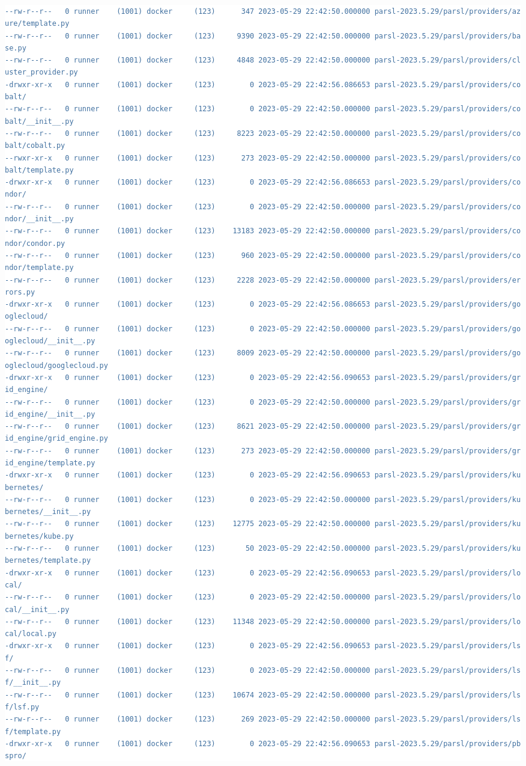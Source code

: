 ```diff
--rw-r--r--   0 runner    (1001) docker     (123)      347 2023-05-29 22:42:50.000000 parsl-2023.5.29/parsl/providers/azure/template.py
--rw-r--r--   0 runner    (1001) docker     (123)     9390 2023-05-29 22:42:50.000000 parsl-2023.5.29/parsl/providers/base.py
--rw-r--r--   0 runner    (1001) docker     (123)     4848 2023-05-29 22:42:50.000000 parsl-2023.5.29/parsl/providers/cluster_provider.py
-drwxr-xr-x   0 runner    (1001) docker     (123)        0 2023-05-29 22:42:56.086653 parsl-2023.5.29/parsl/providers/cobalt/
--rw-r--r--   0 runner    (1001) docker     (123)        0 2023-05-29 22:42:50.000000 parsl-2023.5.29/parsl/providers/cobalt/__init__.py
--rw-r--r--   0 runner    (1001) docker     (123)     8223 2023-05-29 22:42:50.000000 parsl-2023.5.29/parsl/providers/cobalt/cobalt.py
--rwxr-xr-x   0 runner    (1001) docker     (123)      273 2023-05-29 22:42:50.000000 parsl-2023.5.29/parsl/providers/cobalt/template.py
-drwxr-xr-x   0 runner    (1001) docker     (123)        0 2023-05-29 22:42:56.086653 parsl-2023.5.29/parsl/providers/condor/
--rw-r--r--   0 runner    (1001) docker     (123)        0 2023-05-29 22:42:50.000000 parsl-2023.5.29/parsl/providers/condor/__init__.py
--rw-r--r--   0 runner    (1001) docker     (123)    13183 2023-05-29 22:42:50.000000 parsl-2023.5.29/parsl/providers/condor/condor.py
--rw-r--r--   0 runner    (1001) docker     (123)      960 2023-05-29 22:42:50.000000 parsl-2023.5.29/parsl/providers/condor/template.py
--rw-r--r--   0 runner    (1001) docker     (123)     2228 2023-05-29 22:42:50.000000 parsl-2023.5.29/parsl/providers/errors.py
-drwxr-xr-x   0 runner    (1001) docker     (123)        0 2023-05-29 22:42:56.086653 parsl-2023.5.29/parsl/providers/googlecloud/
--rw-r--r--   0 runner    (1001) docker     (123)        0 2023-05-29 22:42:50.000000 parsl-2023.5.29/parsl/providers/googlecloud/__init__.py
--rw-r--r--   0 runner    (1001) docker     (123)     8009 2023-05-29 22:42:50.000000 parsl-2023.5.29/parsl/providers/googlecloud/googlecloud.py
-drwxr-xr-x   0 runner    (1001) docker     (123)        0 2023-05-29 22:42:56.090653 parsl-2023.5.29/parsl/providers/grid_engine/
--rw-r--r--   0 runner    (1001) docker     (123)        0 2023-05-29 22:42:50.000000 parsl-2023.5.29/parsl/providers/grid_engine/__init__.py
--rw-r--r--   0 runner    (1001) docker     (123)     8621 2023-05-29 22:42:50.000000 parsl-2023.5.29/parsl/providers/grid_engine/grid_engine.py
--rw-r--r--   0 runner    (1001) docker     (123)      273 2023-05-29 22:42:50.000000 parsl-2023.5.29/parsl/providers/grid_engine/template.py
-drwxr-xr-x   0 runner    (1001) docker     (123)        0 2023-05-29 22:42:56.090653 parsl-2023.5.29/parsl/providers/kubernetes/
--rw-r--r--   0 runner    (1001) docker     (123)        0 2023-05-29 22:42:50.000000 parsl-2023.5.29/parsl/providers/kubernetes/__init__.py
--rw-r--r--   0 runner    (1001) docker     (123)    12775 2023-05-29 22:42:50.000000 parsl-2023.5.29/parsl/providers/kubernetes/kube.py
--rw-r--r--   0 runner    (1001) docker     (123)       50 2023-05-29 22:42:50.000000 parsl-2023.5.29/parsl/providers/kubernetes/template.py
-drwxr-xr-x   0 runner    (1001) docker     (123)        0 2023-05-29 22:42:56.090653 parsl-2023.5.29/parsl/providers/local/
--rw-r--r--   0 runner    (1001) docker     (123)        0 2023-05-29 22:42:50.000000 parsl-2023.5.29/parsl/providers/local/__init__.py
--rw-r--r--   0 runner    (1001) docker     (123)    11348 2023-05-29 22:42:50.000000 parsl-2023.5.29/parsl/providers/local/local.py
-drwxr-xr-x   0 runner    (1001) docker     (123)        0 2023-05-29 22:42:56.090653 parsl-2023.5.29/parsl/providers/lsf/
--rw-r--r--   0 runner    (1001) docker     (123)        0 2023-05-29 22:42:50.000000 parsl-2023.5.29/parsl/providers/lsf/__init__.py
--rw-r--r--   0 runner    (1001) docker     (123)    10674 2023-05-29 22:42:50.000000 parsl-2023.5.29/parsl/providers/lsf/lsf.py
--rw-r--r--   0 runner    (1001) docker     (123)      269 2023-05-29 22:42:50.000000 parsl-2023.5.29/parsl/providers/lsf/template.py
-drwxr-xr-x   0 runner    (1001) docker     (123)        0 2023-05-29 22:42:56.090653 parsl-2023.5.29/parsl/providers/pbspro/
```